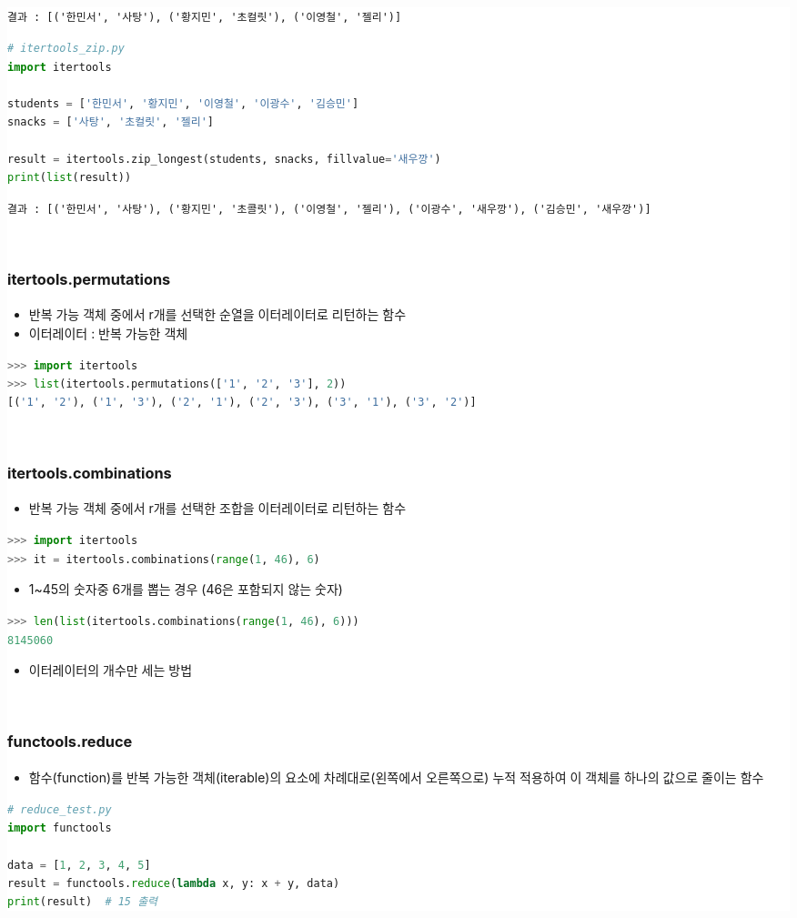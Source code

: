 ```
결과 : [('한민서', '사탕'), ('황지민', '초컬릿'), ('이영철', '젤리')]
```

```python
# itertools_zip.py
import itertools

students = ['한민서', '황지민', '이영철', '이광수', '김승민']
snacks = ['사탕', '초컬릿', '젤리']

result = itertools.zip_longest(students, snacks, fillvalue='새우깡')
print(list(result))
```

```
결과 : [('한민서', '사탕'), ('황지민', '초콜릿'), ('이영철', '젤리'), ('이광수', '새우깡'), ('김승민', '새우깡')]
```

<br>

### itertools.permutations
- 반복 가능 객체 중에서 r개를 선택한 순열을 이터레이터로 리턴하는 함수
- 이터레이터 : 반복 가능한 객체

```python
>>> import itertools
>>> list(itertools.permutations(['1', '2', '3'], 2))
[('1', '2'), ('1', '3'), ('2', '1'), ('2', '3'), ('3', '1'), ('3', '2')]
```

<br>

### itertools.combinations
- 반복 가능 객체 중에서 r개를 선택한 조합을 이터레이터로 리턴하는 함수
```python
>>> import itertools
>>> it = itertools.combinations(range(1, 46), 6)
```
- 1~45의 숫자중 6개를 뽑는 경우 (46은 포함되지 않는 숫자)

```python
>>> len(list(itertools.combinations(range(1, 46), 6)))
8145060
```
- 이터레이터의 개수만 세는 방법

<br>

### functools.reduce
- 함수(function)를 반복 가능한 객체(iterable)의 요소에 차례대로(왼쪽에서 오른쪽으로) 누적 적용하여 이 객체를 하나의 값으로 줄이는 함수

```python
# reduce_test.py
import functools

data = [1, 2, 3, 4, 5]
result = functools.reduce(lambda x, y: x + y, data)
print(result)  # 15 출력
```
